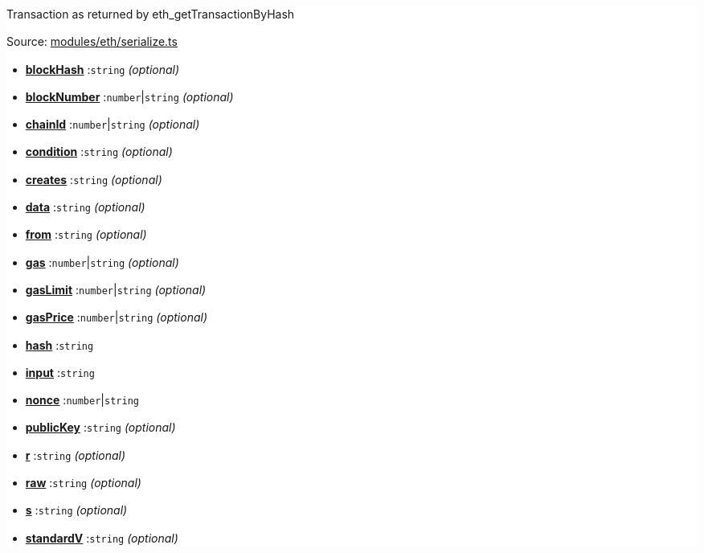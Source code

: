 Transaction as returned by eth_getTransactionByHash


Source: [modules/eth/serialize.ts](https://github.com/slockit/in3/blob/master/src/modules/eth/serialize.ts#L64)



* **[blockHash](https://github.com/slockit/in3/blob/master/src/modules/eth/serialize.ts#L66)** :`string` *(optional)*  

* **[blockNumber](https://github.com/slockit/in3/blob/master/src/modules/eth/serialize.ts#L67)** :`number`|`string` *(optional)*  

* **[chainId](https://github.com/slockit/in3/blob/master/src/modules/eth/serialize.ts#L68)** :`number`|`string` *(optional)*  

* **[condition](https://github.com/slockit/in3/blob/master/src/modules/eth/serialize.ts#L69)** :`string` *(optional)*  

* **[creates](https://github.com/slockit/in3/blob/master/src/modules/eth/serialize.ts#L70)** :`string` *(optional)*  

* **[data](https://github.com/slockit/in3/blob/master/src/modules/eth/serialize.ts#L76)** :`string` *(optional)*  

* **[from](https://github.com/slockit/in3/blob/master/src/modules/eth/serialize.ts#L71)** :`string` *(optional)*  

* **[gas](https://github.com/slockit/in3/blob/master/src/modules/eth/serialize.ts#L72)** :`number`|`string` *(optional)*  

* **[gasLimit](https://github.com/slockit/in3/blob/master/src/modules/eth/serialize.ts#L73)** :`number`|`string` *(optional)*  

* **[gasPrice](https://github.com/slockit/in3/blob/master/src/modules/eth/serialize.ts#L74)** :`number`|`string` *(optional)*  

* **[hash](https://github.com/slockit/in3/blob/master/src/modules/eth/serialize.ts#L65)** :`string` 

* **[input](https://github.com/slockit/in3/blob/master/src/modules/eth/serialize.ts#L75)** :`string` 

* **[nonce](https://github.com/slockit/in3/blob/master/src/modules/eth/serialize.ts#L77)** :`number`|`string` 

* **[publicKey](https://github.com/slockit/in3/blob/master/src/modules/eth/serialize.ts#L78)** :`string` *(optional)*  

* **[r](https://github.com/slockit/in3/blob/master/src/modules/eth/serialize.ts#L83)** :`string` *(optional)*  

* **[raw](https://github.com/slockit/in3/blob/master/src/modules/eth/serialize.ts#L79)** :`string` *(optional)*  

* **[s](https://github.com/slockit/in3/blob/master/src/modules/eth/serialize.ts#L84)** :`string` *(optional)*  

* **[standardV](https://github.com/slockit/in3/blob/master/src/modules/eth/serialize.ts#L80)** :`string` *(optional)*  
